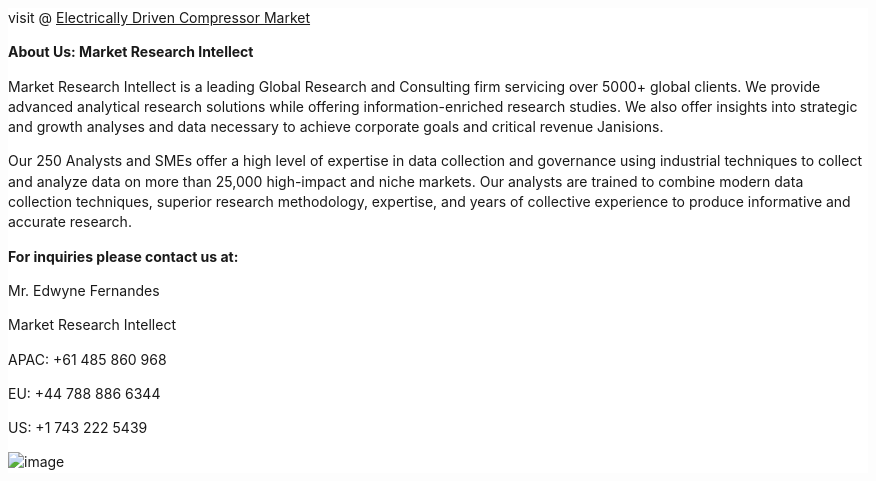 visit&nbsp;@</strong>&nbsp;</span><span class="font-[700]"><a href="https://www.marketresearchintellect.com/product/electrically-driven-compressor-market-size-and-forecast/?utm_source=Linkedin&utm_medium=017" target="_blank" data-tracking-control-name="article-ssr-frontend-pulse_little-text-block" data-tracking-will-navigate="" data-test-link="">Electrically Driven Compressor Market</a></span></p><p><strong><span class="font-[700]">About Us: Market Research Intellect</span></strong></p><p><span class="">Market Research Intellect is a leading Global Research and Consulting firm servicing over 5000+ global clients. We provide advanced analytical research solutions while offering information-enriched research studies.&nbsp;</span>We also offer insights into strategic and growth analyses and data necessary to achieve corporate goals and critical revenue Janisions.</p><p><span class="">Our 250 Analysts and SMEs offer a high level of expertise in data collection and governance using industrial techniques to collect and analyze data on more than 25,000 high-impact and niche markets. Our analysts are trained to combine modern data collection techniques, superior research methodology, expertise, and years of collective experience to produce informative and accurate research.</span></p><p><strong>For inquiries please contact us at:</strong></p><p>Mr. Edwyne Fernandes</p><p>Market Research Intellect</p><p>APAC: +61 485 860 968</p><p>EU: +44 788 886 6344</p><p>US: +1 743 222 5439</p>
![image](https://github.com/user-attachments/assets/3d684632-76c0-4aa5-a5c0-78d5f4591faa)
